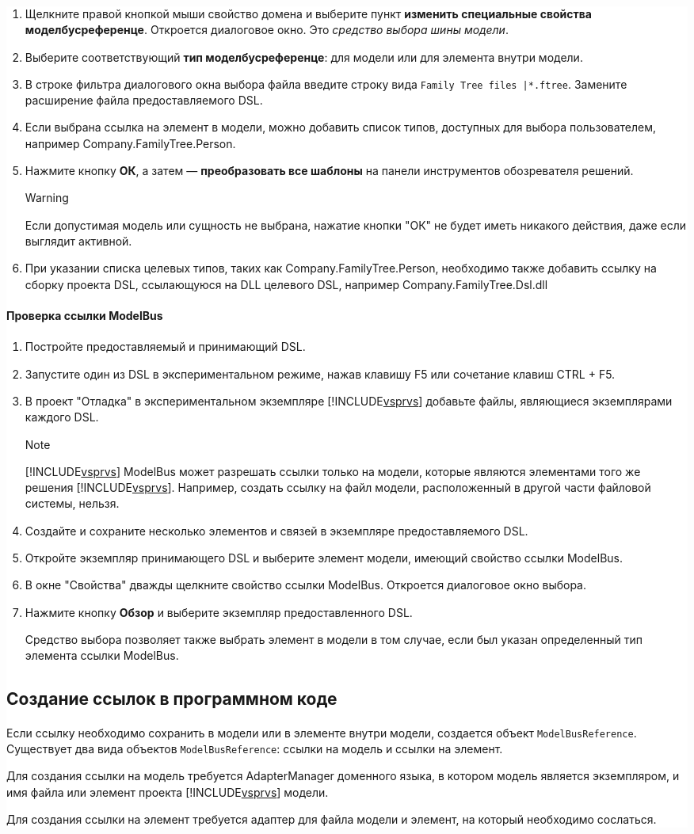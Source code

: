 1. Щелкните правой кнопкой мыши свойство домена и выберите пункт **изменить специальные свойства моделбусреференце**. Откроется диалоговое окно. Это *средство выбора шины модели*.

2. Выберите соответствующий **тип моделбусреференце**: для модели или для элемента внутри модели.

3. В строке фильтра диалогового окна выбора файла введите строку вида `Family Tree files |*.ftree`. Замените расширение файла предоставляемого DSL.

4. Если выбрана ссылка на элемент в модели, можно добавить список типов, доступных для выбора пользователем, например Company.FamilyTree.Person.

5. Нажмите кнопку **ОК**, а затем — **преобразовать все шаблоны** на панели инструментов обозревателя решений.

    > [!WARNING]
    > Если допустимая модель или сущность не выбрана, нажатие кнопки "ОК" не будет иметь никакого действия, даже если выглядит активной.

6. При указании списка целевых типов, таких как Company.FamilyTree.Person, необходимо также добавить ссылку на сборку проекта DSL, ссылающуюся на DLL целевого DSL, например Company.FamilyTree.Dsl.dll

#### <a name="to-test-a-model-bus-reference"></a>Проверка ссылки ModelBus

1. Постройте предоставляемый и принимающий DSL.

2. Запустите один из DSL в экспериментальном режиме, нажав клавишу F5 или сочетание клавиш CTRL + F5.

3. В проект "Отладка" в экспериментальном экземпляре [!INCLUDE[vsprvs](../includes/vsprvs-md.md)] добавьте файлы, являющиеся экземплярами каждого DSL.

    > [!NOTE]
    > [!INCLUDE[vsprvs](../includes/vsprvs-md.md)] ModelBus может разрешать ссылки только на модели, которые являются элементами того же решения [!INCLUDE[vsprvs](../includes/vsprvs-md.md)]. Например, создать ссылку на файл модели, расположенный в другой части файловой системы, нельзя.

4. Создайте и сохраните несколько элементов и связей в экземпляре предоставляемого DSL.

5. Откройте экземпляр принимающего DSL и выберите элемент модели, имеющий свойство ссылки ModelBus.

6. В окне "Свойства" дважды щелкните свойство ссылки ModelBus. Откроется диалоговое окно выбора.

7. Нажмите кнопку **Обзор** и выберите экземпляр предоставленного DSL.

     Средство выбора позволяет также выбрать элемент в модели в том случае, если был указан определенный тип элемента ссылки ModelBus.

## <a name="creating-references-in-program-code"></a>Создание ссылок в программном коде
 Если ссылку необходимо сохранить в модели или в элементе внутри модели, создается объект `ModelBusReference`. Существует два вида объектов `ModelBusReference`: ссылки на модель и ссылки на элемент.

 Для создания ссылки на модель требуется AdapterManager доменного языка, в котором модель является экземпляром, и имя файла или элемент проекта [!INCLUDE[vsprvs](../includes/vsprvs-md.md)] модели.

 Для создания ссылки на элемент требуется адаптер для файла модели и элемент, на который необходимо сослаться.
